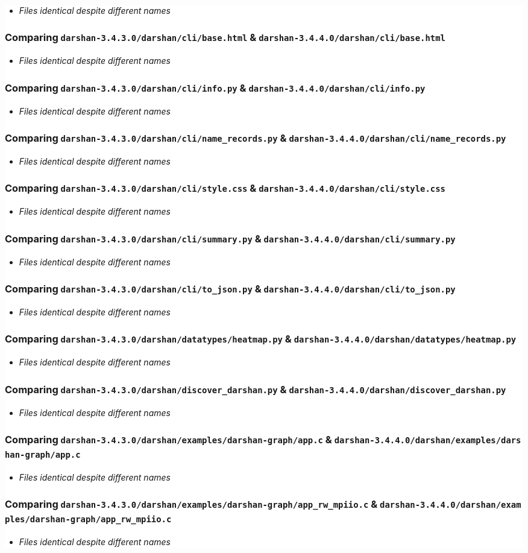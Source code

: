  * *Files identical despite different names*

### Comparing `darshan-3.4.3.0/darshan/cli/base.html` & `darshan-3.4.4.0/darshan/cli/base.html`

 * *Files identical despite different names*

### Comparing `darshan-3.4.3.0/darshan/cli/info.py` & `darshan-3.4.4.0/darshan/cli/info.py`

 * *Files identical despite different names*

### Comparing `darshan-3.4.3.0/darshan/cli/name_records.py` & `darshan-3.4.4.0/darshan/cli/name_records.py`

 * *Files identical despite different names*

### Comparing `darshan-3.4.3.0/darshan/cli/style.css` & `darshan-3.4.4.0/darshan/cli/style.css`

 * *Files identical despite different names*

### Comparing `darshan-3.4.3.0/darshan/cli/summary.py` & `darshan-3.4.4.0/darshan/cli/summary.py`

 * *Files identical despite different names*

### Comparing `darshan-3.4.3.0/darshan/cli/to_json.py` & `darshan-3.4.4.0/darshan/cli/to_json.py`

 * *Files identical despite different names*

### Comparing `darshan-3.4.3.0/darshan/datatypes/heatmap.py` & `darshan-3.4.4.0/darshan/datatypes/heatmap.py`

 * *Files identical despite different names*

### Comparing `darshan-3.4.3.0/darshan/discover_darshan.py` & `darshan-3.4.4.0/darshan/discover_darshan.py`

 * *Files identical despite different names*

### Comparing `darshan-3.4.3.0/darshan/examples/darshan-graph/app.c` & `darshan-3.4.4.0/darshan/examples/darshan-graph/app.c`

 * *Files identical despite different names*

### Comparing `darshan-3.4.3.0/darshan/examples/darshan-graph/app_rw_mpiio.c` & `darshan-3.4.4.0/darshan/examples/darshan-graph/app_rw_mpiio.c`

 * *Files identical despite different names*
